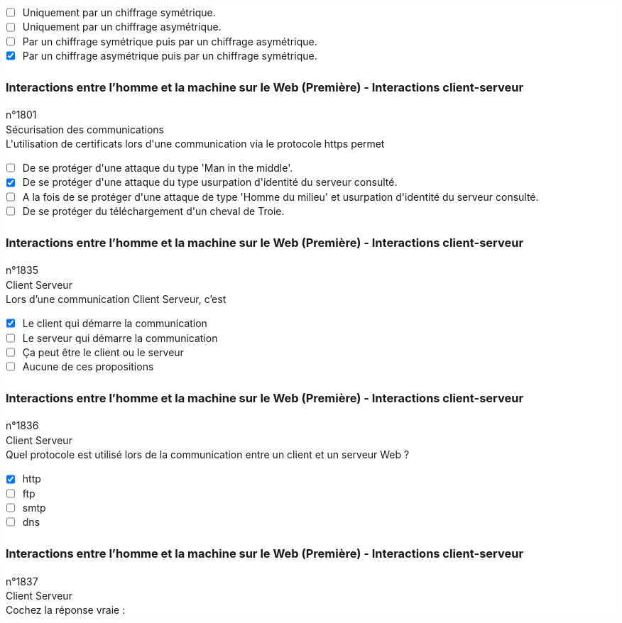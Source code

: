 

- [ ] Uniquement par un chiffrage symétrique.
- [ ] Uniquement par un chiffrage asymétrique.
- [ ] Par un chiffrage symétrique puis par un chiffrage asymétrique.
- [X] Par un chiffrage asymétrique puis par un chiffrage symétrique.

### Interactions entre l’homme et la machine sur le Web (Première) - Interactions client-serveur
n°1801
<br>
Sécurisation des communications<br>
L'utilisation de certificats lors d'une communication via le protocole https permet



- [ ] De se protéger d'une attaque du type 'Man in the middle'.
- [X] De se protéger d'une attaque du type usurpation d'identité du serveur consulté.
- [ ] A la fois de se protéger d'une attaque de type 'Homme du milieu' et usurpation d'identité du serveur consulté.
- [ ] De se protéger du téléchargement d'un cheval de Troie.

### Interactions entre l’homme et la machine sur le Web (Première) - Interactions client-serveur
n°1835
<br>
Client Serveur<br>
Lors d’une communication Client Serveur, c’est



- [X] Le client qui démarre la communication
- [ ] Le serveur qui démarre la communication
- [ ] Ça peut être le client ou le serveur
- [ ] Aucune de ces propositions

### Interactions entre l’homme et la machine sur le Web (Première) - Interactions client-serveur
n°1836
<br>
Client Serveur<br>
Quel protocole est utilisé lors de la communication entre un client et un serveur Web ?



- [X] http
- [ ] ftp
- [ ] smtp
- [ ] dns

### Interactions entre l’homme et la machine sur le Web (Première) - Interactions client-serveur
n°1837
<br>
Client Serveur<br>
Cochez la réponse vraie :
